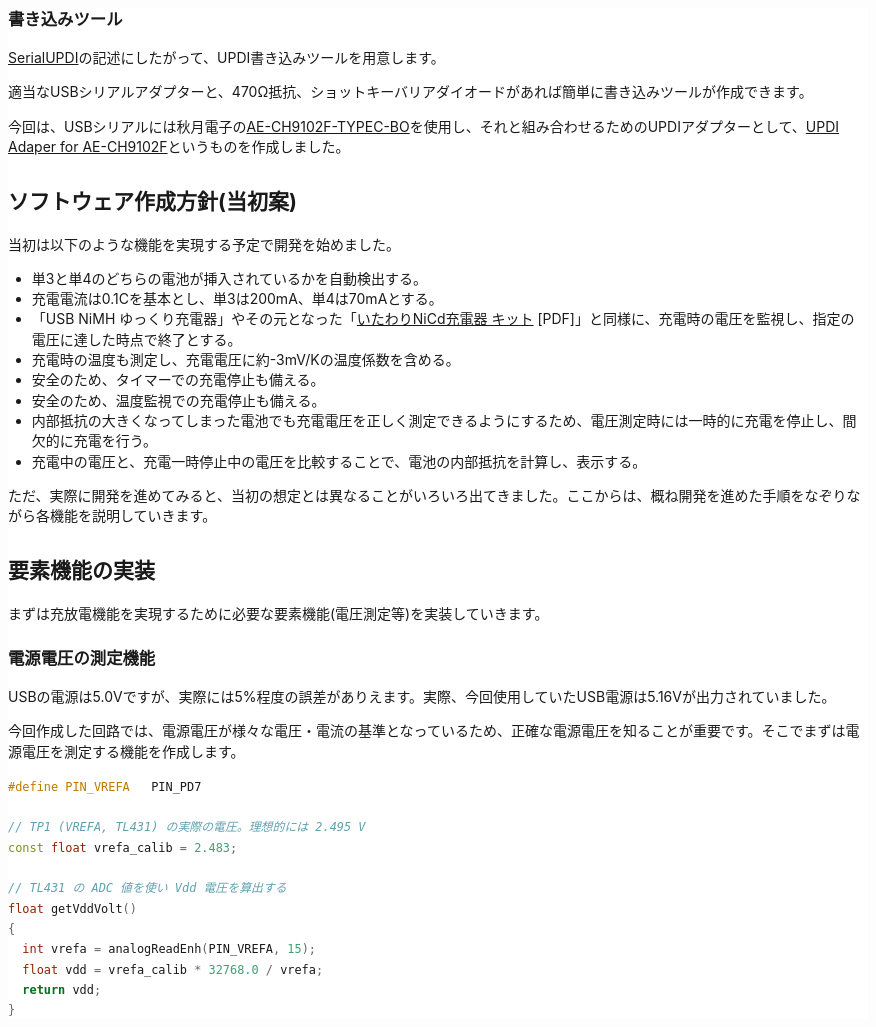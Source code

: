 
### 書き込みツール

[SerialUPDI](https://github.com/SpenceKonde/AVR-Guidance/blob/master/UPDI/jtag2updi.md)の記述にしたがって、UPDI書き込みツールを用意します。

適当なUSBシリアルアダプターと、470Ω抵抗、ショットキーバリアダイオードがあれば簡単に書き込みツールが作成できます。

今回は、USBシリアルには秋月電子の[AE-CH9102F-TYPEC-BO](https://akizukidenshi.com/catalog/g/g129505/)を使用し、それと組み合わせるためのUPDIアダプターとして、[UPDI Adaper for AE-CH9102F](https://github.com/k-takata/PCB_UPDI_for_AE-CH9102F)というものを作成しました。


## ソフトウェア作成方針(当初案)

当初は以下のような機能を実現する予定で開発を始めました。

* 単3と単4のどちらの電池が挿入されているかを自動検出する。
* 充電電流は0.1Cを基本とし、単3は200mA、単4は70mAとする。
* 「USB NiMH ゆっくり充電器」やその元となった「[いたわりNiCd充電器 キット](https://akizukidenshi.com/img/contents/kairo/%E3%83%87%E3%83%BC%E3%82%BF/%E5%85%85%E9%9B%BB%E5%99%A8%E9%96%A2%E4%BF%82/H001%E3%81%84%E3%81%9F%E3%82%8F%E3%82%8ANiCd_.pdf) \[PDF\]」と同様に、充電時の電圧を監視し、指定の電圧に達した時点で終了とする。
* 充電時の温度も測定し、充電電圧に約-3mV/Kの温度係数を含める。
* 安全のため、タイマーでの充電停止も備える。
* 安全のため、温度監視での充電停止も備える。
* 内部抵抗の大きくなってしまった電池でも充電電圧を正しく測定できるようにするため、電圧測定時には一時的に充電を停止し、間欠的に充電を行う。
* 充電中の電圧と、充電一時停止中の電圧を比較することで、電池の内部抵抗を計算し、表示する。

ただ、実際に開発を進めてみると、当初の想定とは異なることがいろいろ出てきました。ここからは、概ね開発を進めた手順をなぞりながら各機能を説明していきます。


## 要素機能の実装

まずは充放電機能を実現するために必要な要素機能(電圧測定等)を実装していきます。


### 電源電圧の測定機能

USBの電源は5.0Vですが、実際には5%程度の誤差がありえます。実際、今回使用していたUSB電源は5.16Vが出力されていました。

今回作成した回路では、電源電圧が様々な電圧・電流の基準となっているため、正確な電源電圧を知ることが重要です。そこでまずは電源電圧を測定する機能を作成します。

```CPP
#define PIN_VREFA   PIN_PD7

// TP1 (VREFA, TL431) の実際の電圧。理想的には 2.495 V
const float vrefa_calib = 2.483;

// TL431 の ADC 値を使い Vdd 電圧を算出する
float getVddVolt()
{
  int vrefa = analogReadEnh(PIN_VREFA, 15);
  float vdd = vrefa_calib * 32768.0 / vrefa;
  return vdd;
}
```
